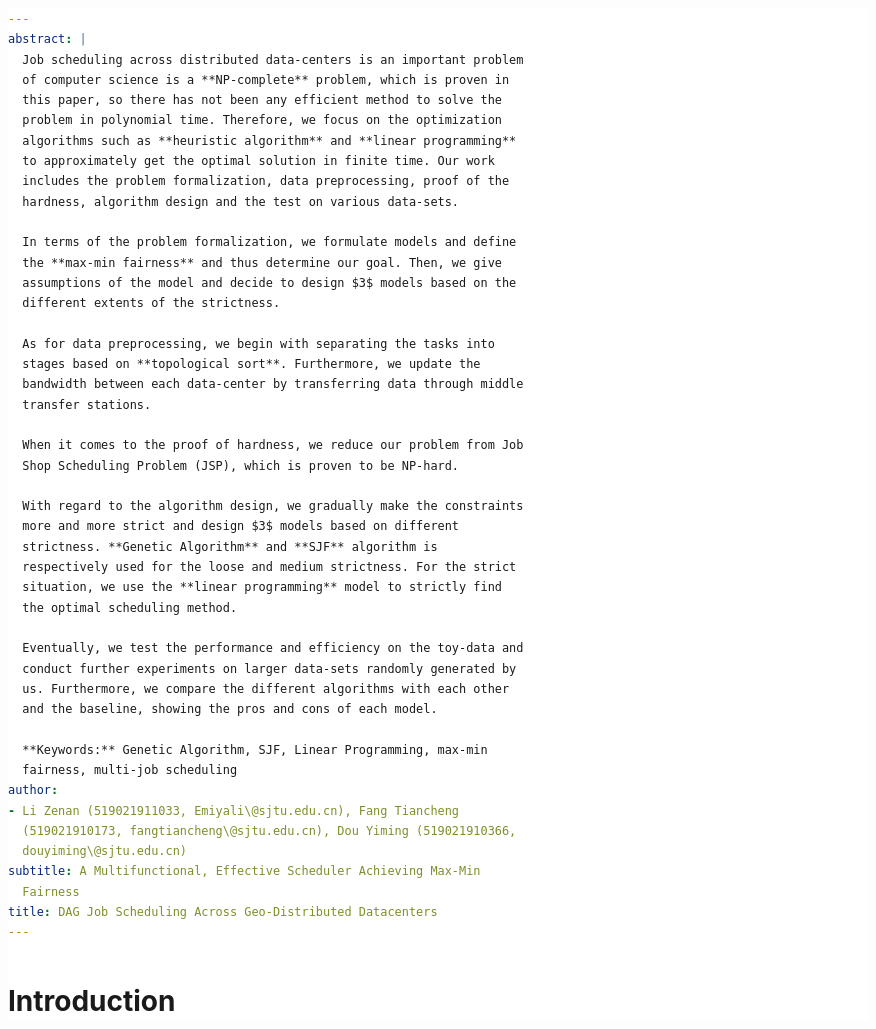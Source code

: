 ```yaml
---
abstract: |
  Job scheduling across distributed data-centers is an important problem
  of computer science is a **NP-complete** problem, which is proven in
  this paper, so there has not been any efficient method to solve the
  problem in polynomial time. Therefore, we focus on the optimization
  algorithms such as **heuristic algorithm** and **linear programming**
  to approximately get the optimal solution in finite time. Our work
  includes the problem formalization, data preprocessing, proof of the
  hardness, algorithm design and the test on various data-sets.

  In terms of the problem formalization, we formulate models and define
  the **max-min fairness** and thus determine our goal. Then, we give
  assumptions of the model and decide to design $3$ models based on the
  different extents of the strictness.

  As for data preprocessing, we begin with separating the tasks into
  stages based on **topological sort**. Furthermore, we update the
  bandwidth between each data-center by transferring data through middle
  transfer stations.

  When it comes to the proof of hardness, we reduce our problem from Job
  Shop Scheduling Problem (JSP), which is proven to be NP-hard.

  With regard to the algorithm design, we gradually make the constraints
  more and more strict and design $3$ models based on different
  strictness. **Genetic Algorithm** and **SJF** algorithm is
  respectively used for the loose and medium strictness. For the strict
  situation, we use the **linear programming** model to strictly find
  the optimal scheduling method.

  Eventually, we test the performance and efficiency on the toy-data and
  conduct further experiments on larger data-sets randomly generated by
  us. Furthermore, we compare the different algorithms with each other
  and the baseline, showing the pros and cons of each model.

  **Keywords:** Genetic Algorithm, SJF, Linear Programming, max-min
  fairness, multi-job scheduling
author:
- Li Zenan (519021911033, Emiyali\@sjtu.edu.cn), Fang Tiancheng
  (519021910173, fangtiancheng\@sjtu.edu.cn), Dou Yiming (519021910366,
  douyiming\@sjtu.edu.cn)
subtitle: A Multifunctional, Effective Scheduler Achieving Max-Min
  Fairness
title: DAG Job Scheduling Across Geo-Distributed Datacenters
---
```


# Introduction

